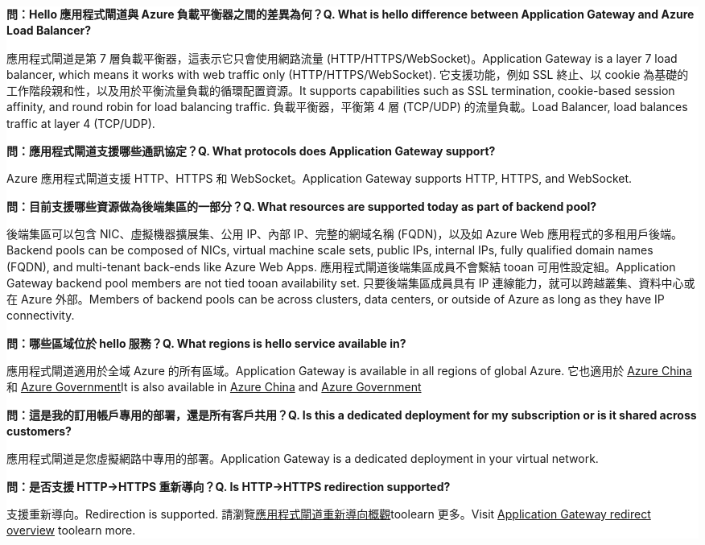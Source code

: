 <span data-ttu-id="eb0b3-111">**問：Hello 應用程式閘道與 Azure 負載平衡器之間的差異為何？**</span><span class="sxs-lookup"><span data-stu-id="eb0b3-111">**Q. What is hello difference between Application Gateway and Azure Load Balancer?**</span></span>

<span data-ttu-id="eb0b3-112">應用程式閘道是第 7 層負載平衡器，這表示它只會使用網路流量 (HTTP/HTTPS/WebSocket)。</span><span class="sxs-lookup"><span data-stu-id="eb0b3-112">Application Gateway is a layer 7 load balancer, which means it works with web traffic only (HTTP/HTTPS/WebSocket).</span></span> <span data-ttu-id="eb0b3-113">它支援功能，例如 SSL 終止、以 cookie 為基礎的工作階段親和性，以及用於平衡流量負載的循環配置資源。</span><span class="sxs-lookup"><span data-stu-id="eb0b3-113">It supports capabilities such as SSL termination, cookie-based session affinity, and round robin for load balancing traffic.</span></span> <span data-ttu-id="eb0b3-114">負載平衡器，平衡第 4 層 (TCP/UDP) 的流量負載。</span><span class="sxs-lookup"><span data-stu-id="eb0b3-114">Load Balancer, load balances traffic at layer 4 (TCP/UDP).</span></span>

<span data-ttu-id="eb0b3-115">**問：應用程式閘道支援哪些通訊協定？**</span><span class="sxs-lookup"><span data-stu-id="eb0b3-115">**Q. What protocols does Application Gateway support?**</span></span>

<span data-ttu-id="eb0b3-116">Azure 應用程式閘道支援 HTTP、HTTPS 和 WebSocket。</span><span class="sxs-lookup"><span data-stu-id="eb0b3-116">Application Gateway supports HTTP, HTTPS, and WebSocket.</span></span>

<span data-ttu-id="eb0b3-117">**問：目前支援哪些資源做為後端集區的一部分？**</span><span class="sxs-lookup"><span data-stu-id="eb0b3-117">**Q. What resources are supported today as part of backend pool?**</span></span>

<span data-ttu-id="eb0b3-118">後端集區可以包含 NIC、虛擬機器擴展集、公用 IP、內部 IP、完整的網域名稱 (FQDN)，以及如 Azure Web 應用程式的多租用戶後端。</span><span class="sxs-lookup"><span data-stu-id="eb0b3-118">Backend pools can be composed of NICs, virtual machine scale sets, public IPs, internal IPs, fully qualified domain names (FQDN), and multi-tenant back-ends like Azure Web Apps.</span></span> <span data-ttu-id="eb0b3-119">應用程式閘道後端集區成員不會繫結 tooan 可用性設定組。</span><span class="sxs-lookup"><span data-stu-id="eb0b3-119">Application Gateway backend pool members are not tied tooan availability set.</span></span> <span data-ttu-id="eb0b3-120">只要後端集區成員具有 IP 連線能力，就可以跨越叢集、資料中心或在 Azure 外部。</span><span class="sxs-lookup"><span data-stu-id="eb0b3-120">Members of backend pools can be across clusters, data centers, or outside of Azure as long as they have IP connectivity.</span></span>

<span data-ttu-id="eb0b3-121">**問：哪些區域位於 hello 服務？**</span><span class="sxs-lookup"><span data-stu-id="eb0b3-121">**Q. What regions is hello service available in?**</span></span>

<span data-ttu-id="eb0b3-122">應用程式閘道適用於全域 Azure 的所有區域。</span><span class="sxs-lookup"><span data-stu-id="eb0b3-122">Application Gateway is available in all regions of global Azure.</span></span> <span data-ttu-id="eb0b3-123">它也適用於 [Azure China](https://www.azure.cn/) 和 [Azure Government](https://azure.microsoft.com/en-us/overview/clouds/government/)</span><span class="sxs-lookup"><span data-stu-id="eb0b3-123">It is also available in [Azure China](https://www.azure.cn/) and [Azure Government](https://azure.microsoft.com/en-us/overview/clouds/government/)</span></span>

<span data-ttu-id="eb0b3-124">**問：這是我的訂用帳戶專用的部署，還是所有客戶共用？**</span><span class="sxs-lookup"><span data-stu-id="eb0b3-124">**Q. Is this a dedicated deployment for my subscription or is it shared across customers?**</span></span>

<span data-ttu-id="eb0b3-125">應用程式閘道是您虛擬網路中專用的部署。</span><span class="sxs-lookup"><span data-stu-id="eb0b3-125">Application Gateway is a dedicated deployment in your virtual network.</span></span>

<span data-ttu-id="eb0b3-126">**問：是否支援 HTTP->HTTPS 重新導向？**</span><span class="sxs-lookup"><span data-stu-id="eb0b3-126">**Q. Is HTTP->HTTPS redirection supported?**</span></span>

<span data-ttu-id="eb0b3-127">支援重新導向。</span><span class="sxs-lookup"><span data-stu-id="eb0b3-127">Redirection is supported.</span></span> <span data-ttu-id="eb0b3-128">請瀏覽[應用程式閘道重新導向概觀](application-gateway-redirect-overview.md)toolearn 更多。</span><span class="sxs-lookup"><span data-stu-id="eb0b3-128">Visit [Application Gateway redirect overview](application-gateway-redirect-overview.md) toolearn more.</span></span>
